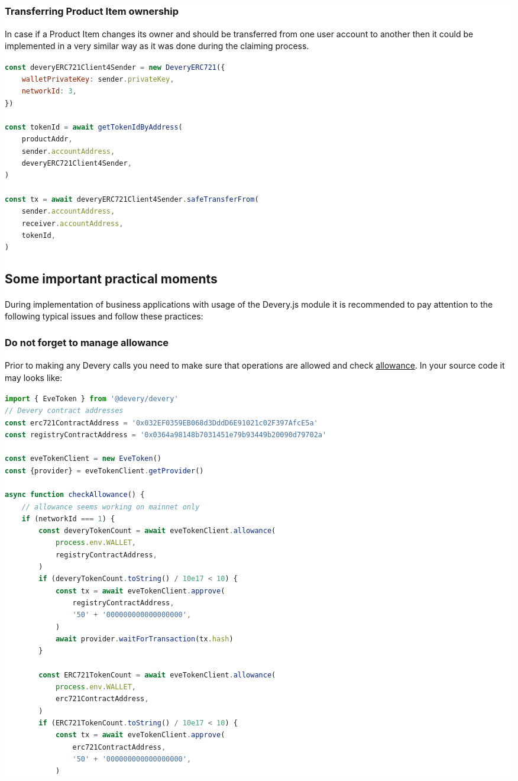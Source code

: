 ### Transferring Product Item ownership
In case if a Product Item changes its owner and should be transferred from one user account to another then it could be implemented in a very similar way as it was done during the claiming process.
```javascript
const deveryERC721Client4Sender = new DeveryERC721({
    walletPrivateKey: sender.privateKey,
    networkId: 3,
})

const tokenId = await getTokenIdByAddress(
    productAddr,
    sender.accountAddress,
    deveryERC721Client4Sender,
)

const tx = await deveryERC721Client4Sender.safeTransferFrom(
    sender.accountAddress,
    receiver.accountAddress,
    tokenId,
)
```

## Some important practical moments
During implementation of business applications with usage of the Devery.js module it is recommended to pay attention to the following typical issues and follow these practices:

### Do not forget to manage allowance
Prior to making any Devery calls you need to make sure that operations are allowed and check [allowance](https://devery.github.io/deveryjs/EveToken.html#allowance). In your source code it may looks like:
```javascript
import { EveToken } from '@devery/devery'
// Devery contract addresses
const erc721ContractAddress = '0x032EF0359EB068d3DddD6E91021c02F397AfcE5a'
const registryContractAddress = '0x0364a98148b7031451e79b93449b20090d79702a'

const eveTokenClient = new EveToken()
const {provider} = eveTokenClient.getProvider()

async function checkAllowance() {
    // allowance seems working on mainnet only
    if (networkId === 1) {
        const deveryTokenCount = await eveTokenClient.allowance(
            process.env.WALLET,
            registryContractAddress,
        )
        if (deveryTokenCount.toString() / 10e17 < 10) {
            const tx = await eveTokenClient.approve(
                registryContractAddress, 
                '50' + '000000000000000000',
            )
            await provider.waitForTransaction(tx.hash)
        }

        const ERC721TokenCount = await eveTokenClient.allowance(
            process.env.WALLET,
            erc721ContractAddress,
        )
        if (ERC721TokenCount.toString() / 10e17 < 10) {
            const tx = await eveTokenClient.approve(
                erc721ContractAddress, 
                '50' + '000000000000000000',
            )
```